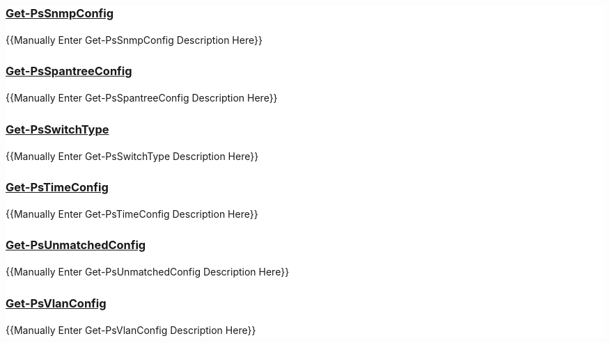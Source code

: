 ### [Get-PsSnmpConfig](Get-PsSnmpConfig.md)
{{Manually Enter Get-PsSnmpConfig Description Here}}

### [Get-PsSpantreeConfig](Get-PsSpantreeConfig.md)
{{Manually Enter Get-PsSpantreeConfig Description Here}}

### [Get-PsSwitchType](Get-PsSwitchType.md)
{{Manually Enter Get-PsSwitchType Description Here}}

### [Get-PsTimeConfig](Get-PsTimeConfig.md)
{{Manually Enter Get-PsTimeConfig Description Here}}

### [Get-PsUnmatchedConfig](Get-PsUnmatchedConfig.md)
{{Manually Enter Get-PsUnmatchedConfig Description Here}}

### [Get-PsVlanConfig](Get-PsVlanConfig.md)
{{Manually Enter Get-PsVlanConfig Description Here}}

